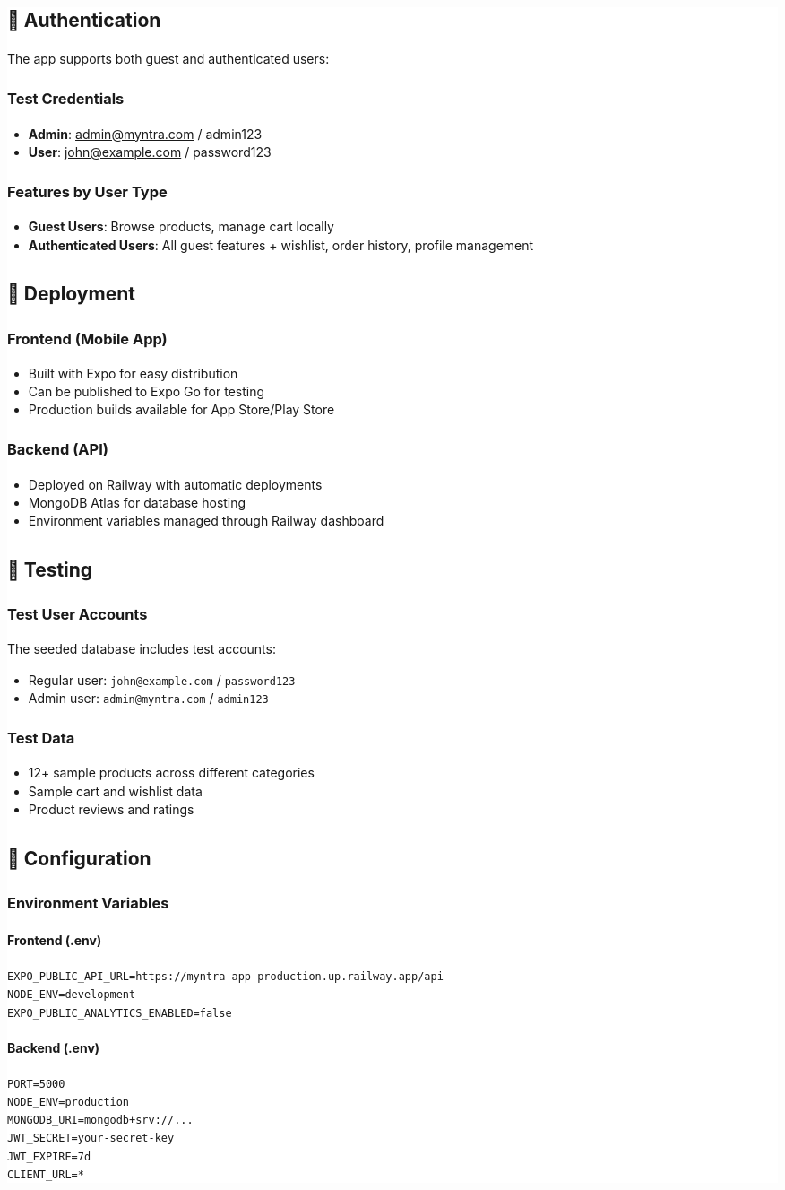 ## 🔐 Authentication

The app supports both guest and authenticated users:

### Test Credentials
- **Admin**: admin@myntra.com / admin123
- **User**: john@example.com / password123

### Features by User Type
- **Guest Users**: Browse products, manage cart locally
- **Authenticated Users**: All guest features + wishlist, order history, profile management

## 🚀 Deployment

### Frontend (Mobile App)
- Built with Expo for easy distribution
- Can be published to Expo Go for testing
- Production builds available for App Store/Play Store

### Backend (API)
- Deployed on Railway with automatic deployments
- MongoDB Atlas for database hosting
- Environment variables managed through Railway dashboard

## 🧪 Testing

### Test User Accounts
The seeded database includes test accounts:
- Regular user: `john@example.com` / `password123`
- Admin user: `admin@myntra.com` / `admin123`

### Test Data
- 12+ sample products across different categories
- Sample cart and wishlist data
- Product reviews and ratings

## 🔧 Configuration

### Environment Variables

#### Frontend (.env)
```env
EXPO_PUBLIC_API_URL=https://myntra-app-production.up.railway.app/api
NODE_ENV=development
EXPO_PUBLIC_ANALYTICS_ENABLED=false
```

#### Backend (.env)
```env
PORT=5000
NODE_ENV=production
MONGODB_URI=mongodb+srv://...
JWT_SECRET=your-secret-key
JWT_EXPIRE=7d
CLIENT_URL=*
```
